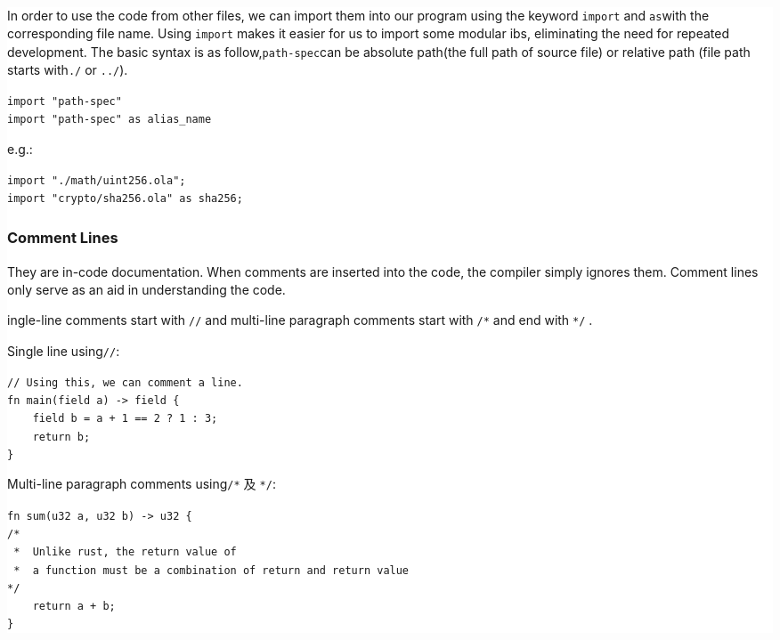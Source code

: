In order to use the code from other files, we can import them into our program using the keyword `import` and `as`with the corresponding file name.
Using `import` makes it easier for us to import some modular ibs, eliminating the need for repeated development.
The basic syntax is as follow,`path-spec`can be absolute path(the full path of source file) or relative path (file path starts with`./` or `../`).

```
import "path-spec"
import "path-spec" as alias_name
```

e.g.:

```
import "./math/uint256.ola";
import "crypto/sha256.ola" as sha256;
```

### Comment Lines

They are in-code documentation. When comments are inserted into the code, the compiler simply ignores them. Comment lines only serve as an aid in understanding the code.

ingle-line comments start with `//` and multi-line paragraph comments start with `/*` and end with `*/` .

Single line using`//`:

```
// Using this, we can comment a line.
fn main(field a) -> field {
    field b = a + 1 == 2 ? 1 : 3;
    return b;
}
```

Multi-line paragraph comments using`/*` 及 `*/`:

```
fn sum(u32 a, u32 b) -> u32 {
/*
 *  Unlike rust, the return value of
 *  a function must be a combination of return and return value
*/
    return a + b;
}
```
